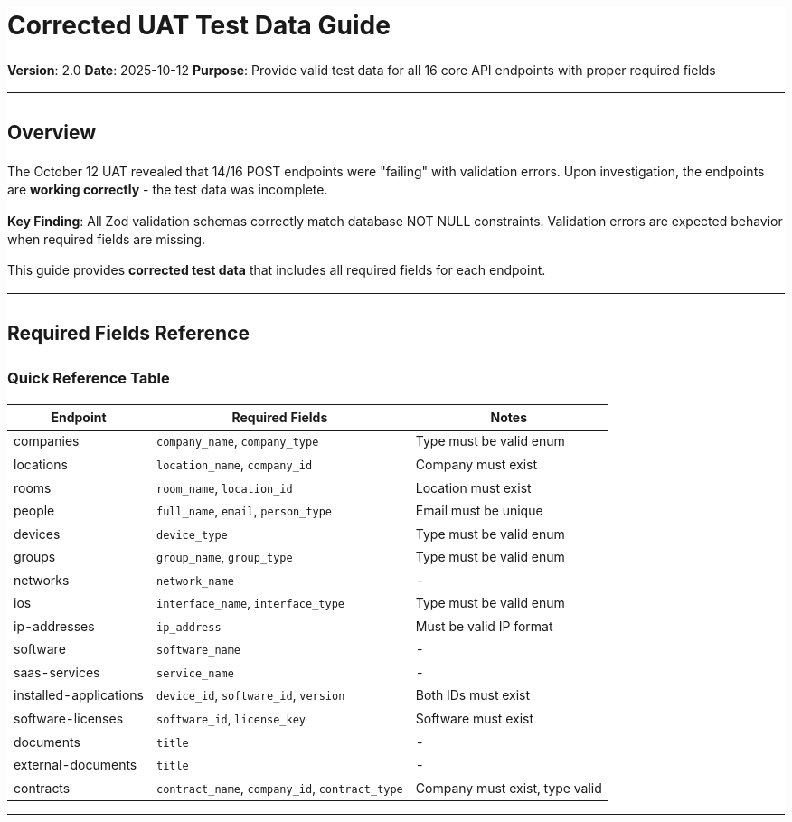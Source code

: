 # Corrected UAT Test Data Guide

**Version**: 2.0
**Date**: 2025-10-12
**Purpose**: Provide valid test data for all 16 core API endpoints with proper required fields

---

## Overview

The October 12 UAT revealed that 14/16 POST endpoints were "failing" with validation errors. Upon investigation, the endpoints are **working correctly** - the test data was incomplete.

**Key Finding**: All Zod validation schemas correctly match database NOT NULL constraints. Validation errors are expected behavior when required fields are missing.

This guide provides **corrected test data** that includes all required fields for each endpoint.

---

## Required Fields Reference

### Quick Reference Table

| Endpoint | Required Fields | Notes |
|----------|----------------|-------|
| companies | `company_name`, `company_type` | Type must be valid enum |
| locations | `location_name`, `company_id` | Company must exist |
| rooms | `room_name`, `location_id` | Location must exist |
| people | `full_name`, `email`, `person_type` | Email must be unique |
| devices | `device_type` | Type must be valid enum |
| groups | `group_name`, `group_type` | Type must be valid enum |
| networks | `network_name` | - |
| ios | `interface_name`, `interface_type` | Type must be valid enum |
| ip-addresses | `ip_address` | Must be valid IP format |
| software | `software_name` | - |
| saas-services | `service_name` | - |
| installed-applications | `device_id`, `software_id`, `version` | Both IDs must exist |
| software-licenses | `software_id`, `license_key` | Software must exist |
| documents | `title` | - |
| external-documents | `title` | - |
| contracts | `contract_name`, `company_id`, `contract_type` | Company must exist, type valid |

---